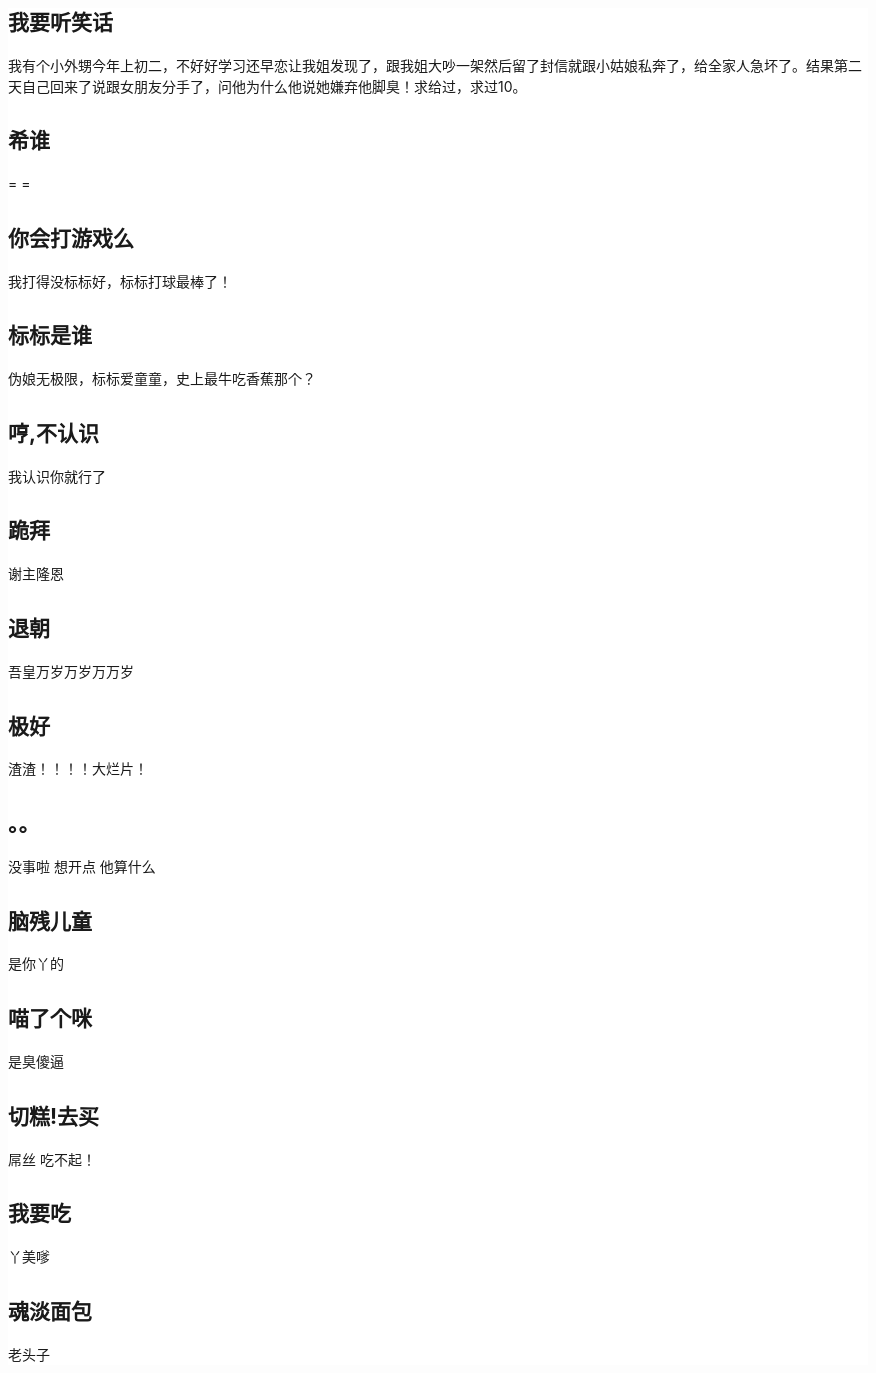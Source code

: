 ## 我要听笑话
我有个小外甥今年上初二，不好好学习还早恋让我姐发现了，跟我姐大吵一架然后留了封信就跟小姑娘私奔了，给全家人急坏了。结果第二天自己回来了说跟女朋友分手了，问他为什么他说她嫌弃他脚臭！求给过，求过10。

## 希谁
= =

## 你会打游戏么
我打得没标标好，标标打球最棒了！

## 标标是谁
伪娘无极限，标标爱童童，史上最牛吃香蕉那个？

## 哼,不认识
我认识你就行了

## 跪拜
谢主隆恩

## 退朝
吾皇万岁万岁万万岁

## 极好
渣渣！！！！大烂片！

## 。。
没事啦 想开点 他算什么

## 脑残儿童
是你丫的

## 喵了个咪
是臭傻逼

## 切糕!去买
屌丝  吃不起！

## 我要吃
丫美嗲

## 魂淡面包
老头子

